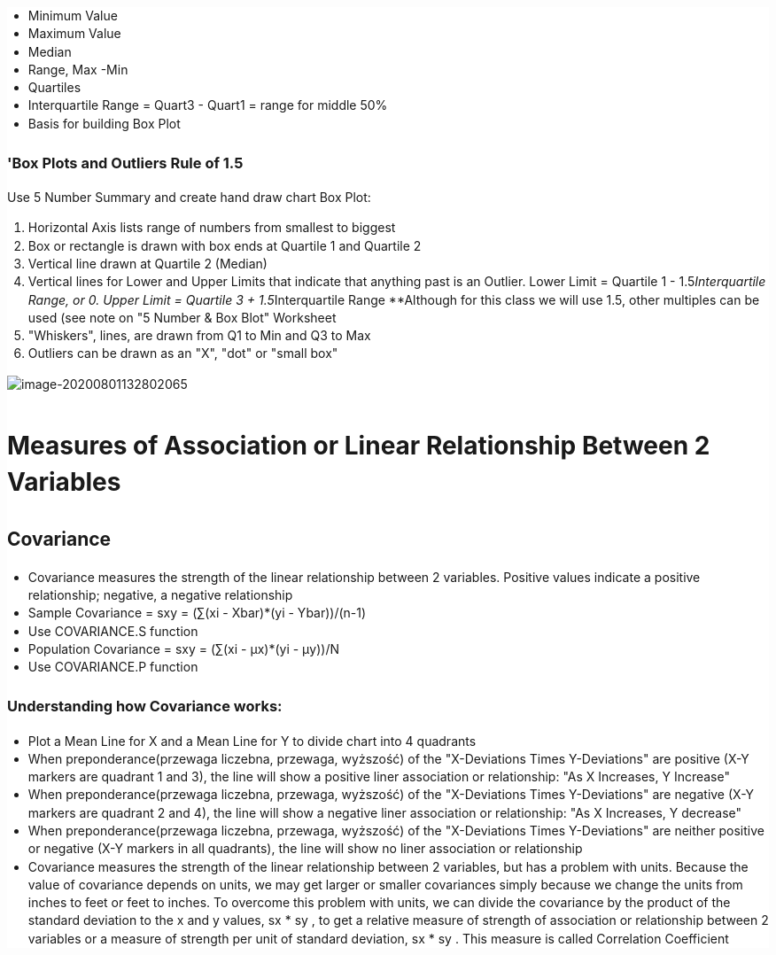 - Minimum Value 
- Maximum Value
- Median
- Range, Max -Min
- Quartiles
- Interquartile Range = Quart3 - Quart1 = range for middle 50%
- Basis for building Box Plot

### 'Box Plots and Outliers Rule of 1.5

Use 5 Number Summary and create hand draw chart Box Plot:

1. Horizontal Axis lists range of numbers from smallest to biggest
2. Box or rectangle is drawn with box ends at Quartile 1 and Quartile 2
3. Vertical line drawn at Quartile 2 (Median)
4. Vertical lines for Lower and Upper Limits that indicate that anything past is an Outlier.
   Lower Limit = Quartile 1 - 1.5*Interquartile Range, or 0.
   Upper Limit = Quartile 3 + 1.5*Interquartile Range
   **Although for this class we will use 1.5, other multiples can be used (see note on "5 Number & Box Blot" Worksheet
5.  "Whiskers", lines, are drawn from Q1 to Min and Q3 to Max
6.  Outliers can be drawn as an "X", "dot" or "small box"

![image-20200801132802065](C:\Users\grzeg\AppData\Roaming\Typora\typora-user-images\image-20200801132802065.png)





# Measures of Association or Linear Relationship Between 2 Variables

## Covariance

- Covariance measures the strength of the linear relationship between 2 variables. Positive values indicate a positive relationship; negative, a negative relationship
- Sample Covariance = sxy = (∑(xi - Xbar)*(yi - Ybar))/(n-1)
- Use COVARIANCE.S function
- Population Covariance = sxy = (∑(xi - µx)*(yi - µy))/N
- Use COVARIANCE.P function

### Understanding how Covariance works:

- Plot a Mean Line for X and a Mean Line for Y to divide chart into 4 quadrants
- When preponderance(przewaga liczebna, przewaga, wyższość) of the "X-Deviations Times Y-Deviations" are positive (X-Y markers are quadrant 1 and 3), the line will show a positive liner association or relationship: "As X Increases, Y Increase"
- When preponderance(przewaga liczebna, przewaga, wyższość)  of the "X-Deviations Times Y-Deviations" are negative (X-Y markers are quadrant 2 and 4), the line will show a negative liner association or relationship: "As X Increases, Y decrease"
- When preponderance(przewaga liczebna, przewaga, wyższość)  of the "X-Deviations Times Y-Deviations" are neither positive or negative (X-Y markers in all quadrants), the line will show no liner association or relationship
- Covariance measures the strength of the linear relationship between 2 variables, but has a problem with units.
  Because the value of covariance depends on units, we may get larger or smaller covariances simply because we change the units from inches to feet or feet to inches.
  To overcome this problem with units, we can divide the covariance by the product of the standard deviation to the x and y values, sx * sy , to get a relative measure of strength of association or relationship between 2 variables or a measure of strength per unit of standard deviation, sx * sy . This measure is called Correlation Coefficient
